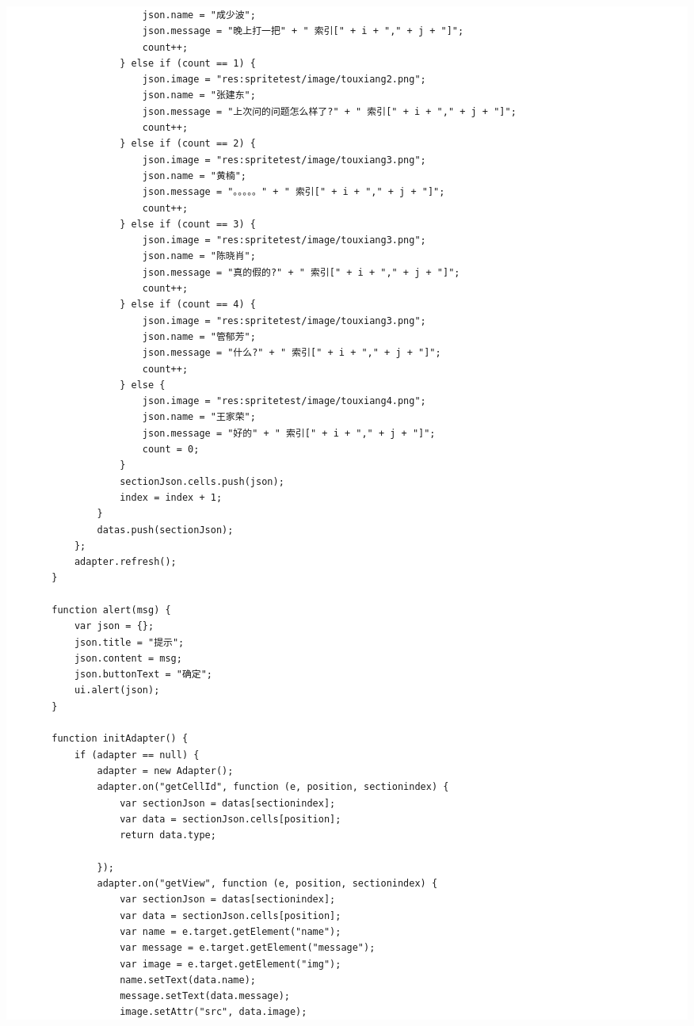 ```html
                        json.name = "成少波";
                        json.message = "晚上打一把" + " 索引[" + i + "," + j + "]";
                        count++;
                    } else if (count == 1) {
                        json.image = "res:spritetest/image/touxiang2.png";
                        json.name = "张建东";
                        json.message = "上次问的问题怎么样了?" + " 索引[" + i + "," + j + "]";
                        count++;
                    } else if (count == 2) {
                        json.image = "res:spritetest/image/touxiang3.png";
                        json.name = "黄楠";
                        json.message = "。。。。。" + " 索引[" + i + "," + j + "]";
                        count++;
                    } else if (count == 3) {
                        json.image = "res:spritetest/image/touxiang3.png";
                        json.name = "陈晓肖";
                        json.message = "真的假的?" + " 索引[" + i + "," + j + "]";
                        count++;
                    } else if (count == 4) {
                        json.image = "res:spritetest/image/touxiang3.png";
                        json.name = "管郁芳";
                        json.message = "什么?" + " 索引[" + i + "," + j + "]";
                        count++;
                    } else {
                        json.image = "res:spritetest/image/touxiang4.png";
                        json.name = "王家荣";
                        json.message = "好的" + " 索引[" + i + "," + j + "]";
                        count = 0;
                    }
                    sectionJson.cells.push(json);
                    index = index + 1;
                }
                datas.push(sectionJson);
            };
            adapter.refresh();
        }

        function alert(msg) {
            var json = {};
            json.title = "提示";
            json.content = msg;
            json.buttonText = "确定";
            ui.alert(json);
        }

        function initAdapter() {
            if (adapter == null) {
                adapter = new Adapter();
                adapter.on("getCellId", function (e, position, sectionindex) {
                    var sectionJson = datas[sectionindex];
                    var data = sectionJson.cells[position];
                    return data.type;

                });
                adapter.on("getView", function (e, position, sectionindex) {
                    var sectionJson = datas[sectionindex];
                    var data = sectionJson.cells[position];
                    var name = e.target.getElement("name");
                    var message = e.target.getElement("message");
                    var image = e.target.getElement("img");
                    name.setText(data.name);
                    message.setText(data.message);
                    image.setAttr("src", data.image);
```